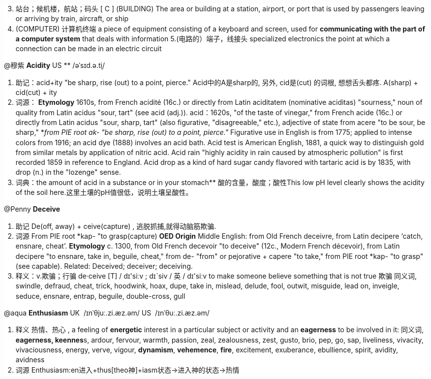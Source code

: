 3) 站台；候机楼，航站；码头 [ C ] (BUILDING)
​The area or building at a station, airport, or port that is used by passengers leaving or arriving by train, aircraft, or ship
4) (COMPUTER) 计算机终端
a piece of equipment consisting of a keyboard and screen, used for **communicating with the part of a computer system** that deals with information
5.(电路的）端子，线接头
specialized electronics the point at which a connection can be made in an electric circuit


@穆紫
**Acidity** US ** /əˈsɪd.ə.t̬i/
1. 助记：acid+ity
"be sharp, rise (out) to a point, pierce."
Acid中的A是sharp的,
另外, cid是(cut) 的词根, 想想舌头都疼.
A(sharp) + cid(cut) + ity
2. 词源：
**Etymology**
1610s, from French acidité (16c.) or directly from Latin aciditatem (nominative aciditas) "sourness," noun of quality from Latin acidus "sour, tart" (see acid (adj.)).
acid：1620s, "of the taste of vinegar," from French acide (16c.) or directly from Latin acidus "sour, sharp, tart" (also figurative, "disagreeable," etc.), adjective of state from acere "to be sour, be sharp," **from PIE root *ak- "be sharp, rise (out) to a point, pierce."**
Figurative use in English is from 1775; applied to intense colors from 1916; an acid dye (1888) involves an acid bath. Acid test is American English, 1881, a quick way to distinguish gold from similar metals by application of nitric acid. Acid rain "highly acidity in rain caused by atmospheric pollution" is first recorded 1859 in reference to England. Acid drop as a kind of hard sugar candy flavored with tartaric acid is by 1835, with drop (n.) in the "lozenge" sense.
3. 词典：the amount of acid in a substance or in your stomach**
酸的含量，酸度；酸性This low pH level clearly shows the acidity of the soil here.这里土壤的pH值很低，说明土壤呈酸性。


@Penny
**Deceive**
1. 助记
De(off, away) + ceive(capture) , 逃脱抓捕,就得动脑筋欺骗. 
2. 词源
 From PIE root *kap- "to grasp(capture)
**OED Origin**
Middle English: from Old French deceivre, from Latin decipere ‘catch, ensnare, cheat’.
**Etymology**
c. 1300, from Old French decevoir "to deceive" (12c., Modern French décevoir), from Latin decipere "to ensnare, take in, beguile, cheat," from de- "from" or pejorative + capere "to take," from PIE root *kap- "to grasp" (see capable). Related: Deceived; deceiver; deceiving. 
3. 释义：v.欺骗；行骗
de‧ceive [T] / dɪ'siːv  ; dɪˋsiv  /
 英  / dɪ'siːv 
to make someone believe something that is not true 欺骗
同义词, swindle, defraud, cheat, trick, hoodwink, hoax, dupe, take in, mislead, delude, fool, outwit, misguide, lead on, inveigle, seduce, ensnare, entrap, beguile, double-cross, gull

@aqua
**Enthusiasm** UK ​ /ɪnˈθjuː.zi.æz.əm/ US ​ /ɪnˈθuː.zi.æz.əm/
1. 释义
热情、热心 , a feeling of **energetic** interest in a particular subject or activity and an **eagerness** to be involved in it:
同义词, **eagerness, keennes**s, ardour, fervour, warmth, passion, zeal, zealousness, zest, gusto, brio, pep, go, sap, liveliness, vivacity, vivaciousness, energy, verve, vigour, **dynamism**, **vehemence**, **fire**, excitement, exuberance, ebullience, spirit, avidity, avidness
2. 词源
Enthusiasm:en进入+thus[theo神]+iasm状态→进入神的状态→热情
